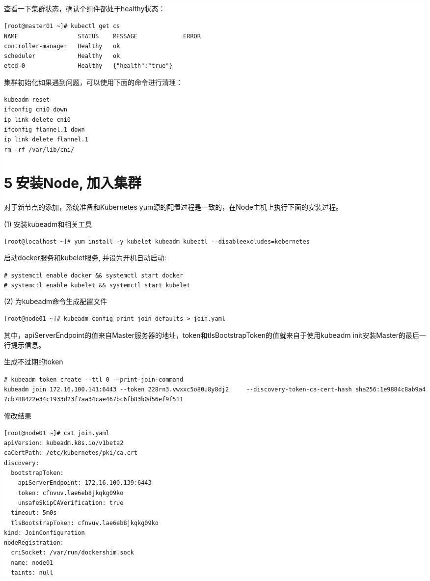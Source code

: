 查看一下集群状态，确认个组件都处于healthy状态：

```
[root@master01 ~]# kubectl get cs
NAME                 STATUS    MESSAGE             ERROR
controller-manager   Healthy   ok
scheduler            Healthy   ok
etcd-0               Healthy   {"health":"true"}
```

集群初始化如果遇到问题，可以使用下面的命令进行清理：

```
kubeadm reset
ifconfig cni0 down
ip link delete cni0
ifconfig flannel.1 down
ip link delete flannel.1
rm -rf /var/lib/cni/
```

# 5 安装Node, 加入集群

对于新节点的添加，系统准备和Kubernetes yum源的配置过程是一致的，在Node主机上执行下面的安装过程。

(1) 安装kubeadm和相关工具

```
[root@localhost ~]# yum install -y kubelet kubeadm kubectl --disableexcludes=kebernetes
```

启动docker服务和kubelet服务, 并设为开机自动启动:

```
# systemctl enable docker && systemctl start docker
# systemctl enable kubelet && systemctl start kubelet
```

(2) 为kubeadm命令生成配置文件

```
[root@node01 ~]# kubeadm config print join-defaults > join.yaml
```

其中，apiServerEndpoint的值来自Master服务器的地址，token和tlsBootstrapToken的值就来自于使用kubeadm init安装Master的最后一行提示信息。

生成不过期的token

```
# kubeadm token create --ttl 0 --print-join-command
kubeadm join 172.16.100.141:6443 --token 228rn3.vwxxc5o80u8y8dj2     --discovery-token-ca-cert-hash sha256:1e9884c8ab9a47cb788422e34c1933d23f7aa34cae467bc6fb83b0d56ef9f511
```

修改结果

```
[root@node01 ~]# cat join.yaml
apiVersion: kubeadm.k8s.io/v1beta2
caCertPath: /etc/kubernetes/pki/ca.crt
discovery:
  bootstrapToken:
    apiServerEndpoint: 172.16.100.139:6443
    token: cfnvuv.lae6eb8jkqkg09ko
    unsafeSkipCAVerification: true
  timeout: 5m0s
  tlsBootstrapToken: cfnvuv.lae6eb8jkqkg09ko
kind: JoinConfiguration
nodeRegistration:
  criSocket: /var/run/dockershim.sock
  name: node01
  taints: null
```